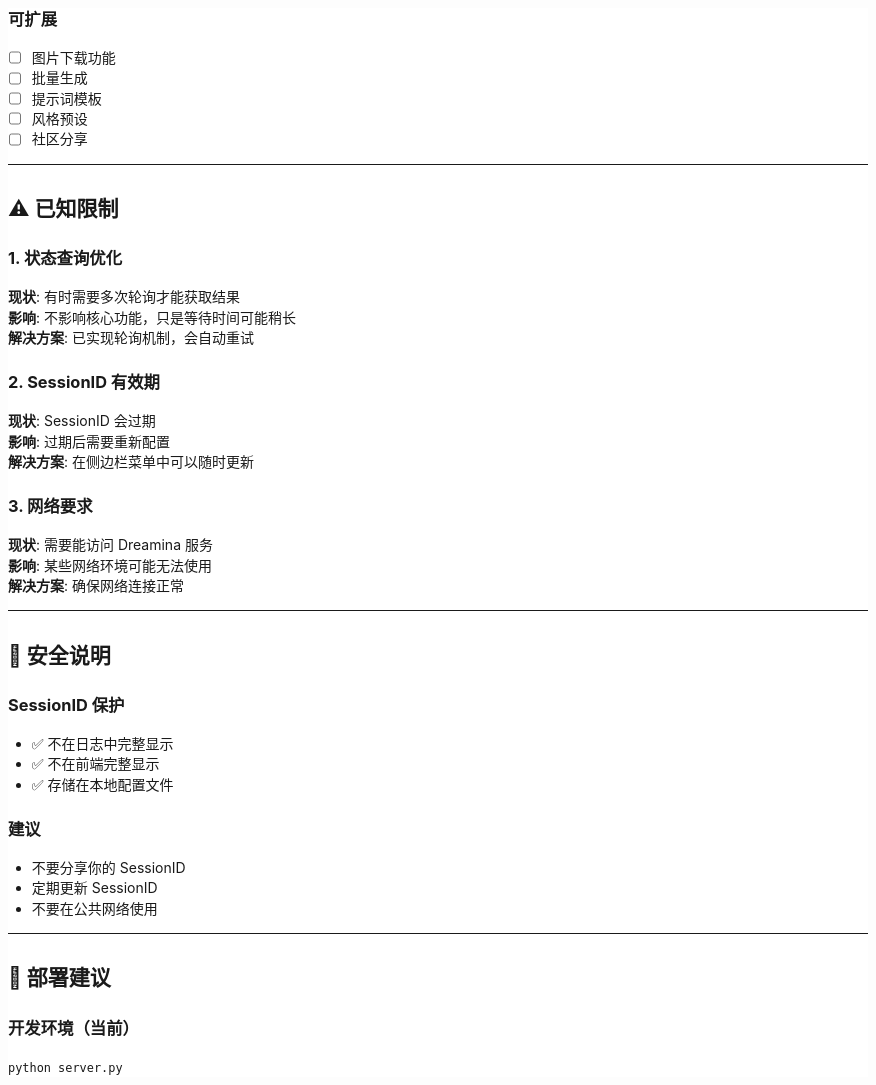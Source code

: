 ### 可扩展
- [ ] 图片下载功能
- [ ] 批量生成
- [ ] 提示词模板
- [ ] 风格预设
- [ ] 社区分享

---

## ⚠️ 已知限制

### 1. 状态查询优化
**现状**: 有时需要多次轮询才能获取结果  
**影响**: 不影响核心功能，只是等待时间可能稍长  
**解决方案**: 已实现轮询机制，会自动重试

### 2. SessionID 有效期
**现状**: SessionID 会过期  
**影响**: 过期后需要重新配置  
**解决方案**: 在侧边栏菜单中可以随时更新

### 3. 网络要求
**现状**: 需要能访问 Dreamina 服务  
**影响**: 某些网络环境可能无法使用  
**解决方案**: 确保网络连接正常

---

## 🔐 安全说明

### SessionID 保护
- ✅ 不在日志中完整显示
- ✅ 不在前端完整显示
- ✅ 存储在本地配置文件

### 建议
- 不要分享你的 SessionID
- 定期更新 SessionID
- 不要在公共网络使用

---

## 🚀 部署建议

### 开发环境（当前）
```bash
python server.py
```
